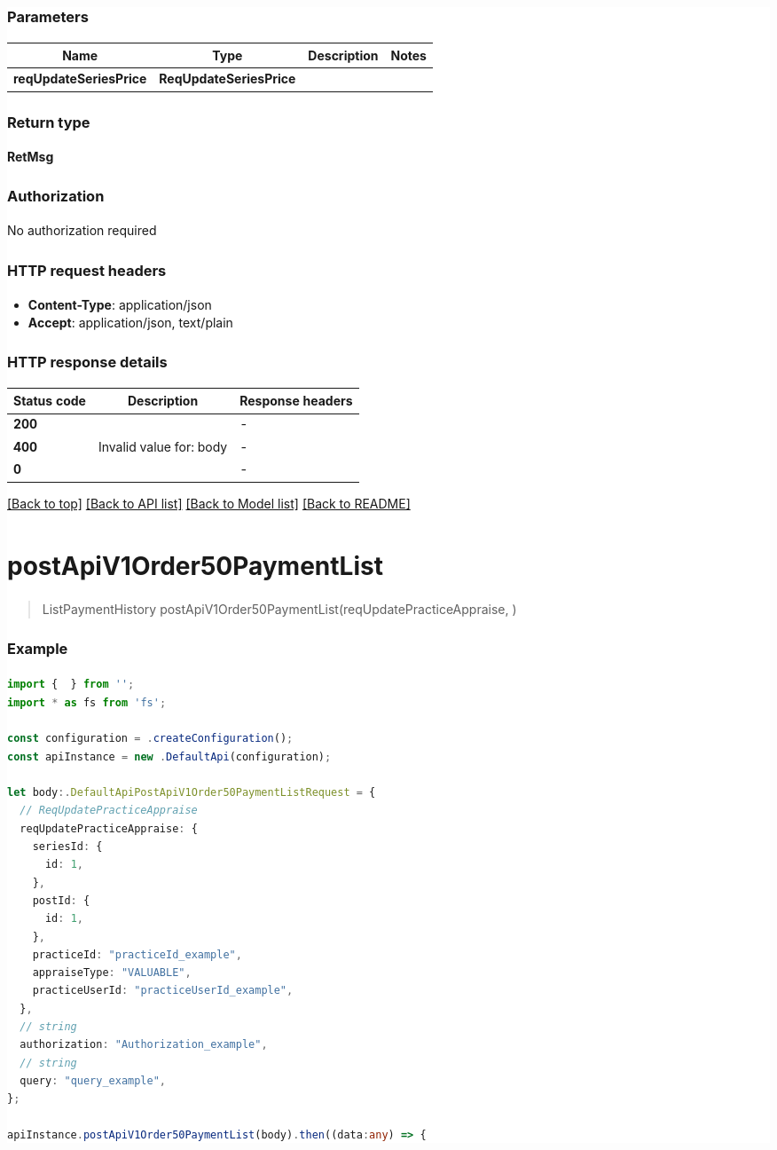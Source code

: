 
### Parameters

Name | Type | Description  | Notes
------------- | ------------- | ------------- | -------------
 **reqUpdateSeriesPrice** | **ReqUpdateSeriesPrice**|  |


### Return type

**RetMsg**

### Authorization

No authorization required

### HTTP request headers

 - **Content-Type**: application/json
 - **Accept**: application/json, text/plain


### HTTP response details
| Status code | Description | Response headers |
|-------------|-------------|------------------|
**200** |  |  -  |
**400** | Invalid value for: body |  -  |
**0** |  |  -  |

[[Back to top]](#) [[Back to API list]](README.md#documentation-for-api-endpoints) [[Back to Model list]](README.md#documentation-for-models) [[Back to README]](README.md)

# **postApiV1Order50PaymentList**
> ListPaymentHistory postApiV1Order50PaymentList(reqUpdatePracticeAppraise, )


### Example


```typescript
import {  } from '';
import * as fs from 'fs';

const configuration = .createConfiguration();
const apiInstance = new .DefaultApi(configuration);

let body:.DefaultApiPostApiV1Order50PaymentListRequest = {
  // ReqUpdatePracticeAppraise
  reqUpdatePracticeAppraise: {
    seriesId: {
      id: 1,
    },
    postId: {
      id: 1,
    },
    practiceId: "practiceId_example",
    appraiseType: "VALUABLE",
    practiceUserId: "practiceUserId_example",
  },
  // string
  authorization: "Authorization_example",
  // string
  query: "query_example",
};

apiInstance.postApiV1Order50PaymentList(body).then((data:any) => {
```